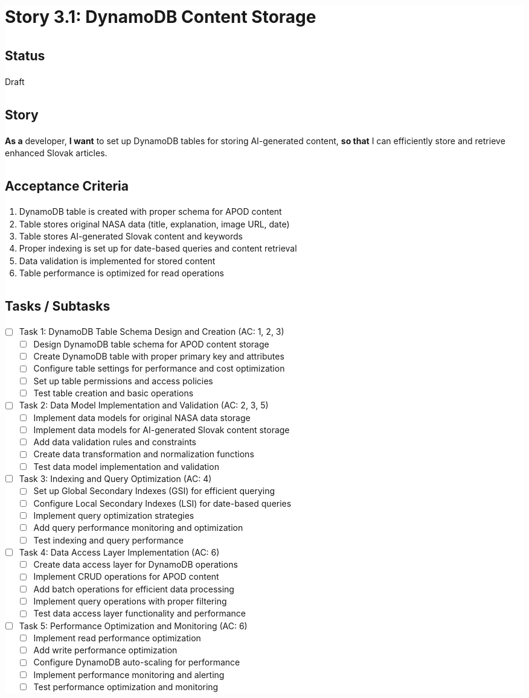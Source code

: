 # Story 3.1: DynamoDB Content Storage

## Status
Draft

## Story
**As a** developer,
**I want** to set up DynamoDB tables for storing AI-generated content,
**so that** I can efficiently store and retrieve enhanced Slovak articles.

## Acceptance Criteria
1. DynamoDB table is created with proper schema for APOD content
2. Table stores original NASA data (title, explanation, image URL, date)
3. Table stores AI-generated Slovak content and keywords
4. Proper indexing is set up for date-based queries and content retrieval
5. Data validation is implemented for stored content
6. Table performance is optimized for read operations

## Tasks / Subtasks
- [ ] Task 1: DynamoDB Table Schema Design and Creation (AC: 1, 2, 3)
  - [ ] Design DynamoDB table schema for APOD content storage
  - [ ] Create DynamoDB table with proper primary key and attributes
  - [ ] Configure table settings for performance and cost optimization
  - [ ] Set up table permissions and access policies
  - [ ] Test table creation and basic operations
- [ ] Task 2: Data Model Implementation and Validation (AC: 2, 3, 5)
  - [ ] Implement data models for original NASA data storage
  - [ ] Implement data models for AI-generated Slovak content storage
  - [ ] Add data validation rules and constraints
  - [ ] Create data transformation and normalization functions
  - [ ] Test data model implementation and validation
- [ ] Task 3: Indexing and Query Optimization (AC: 4)
  - [ ] Set up Global Secondary Indexes (GSI) for efficient querying
  - [ ] Configure Local Secondary Indexes (LSI) for date-based queries
  - [ ] Implement query optimization strategies
  - [ ] Add query performance monitoring and optimization
  - [ ] Test indexing and query performance
- [ ] Task 4: Data Access Layer Implementation (AC: 6)
  - [ ] Create data access layer for DynamoDB operations
  - [ ] Implement CRUD operations for APOD content
  - [ ] Add batch operations for efficient data processing
  - [ ] Implement query operations with proper filtering
  - [ ] Test data access layer functionality and performance
- [ ] Task 5: Performance Optimization and Monitoring (AC: 6)
  - [ ] Implement read performance optimization
  - [ ] Add write performance optimization
  - [ ] Configure DynamoDB auto-scaling for performance
  - [ ] Implement performance monitoring and alerting
  - [ ] Test performance optimization and monitoring
